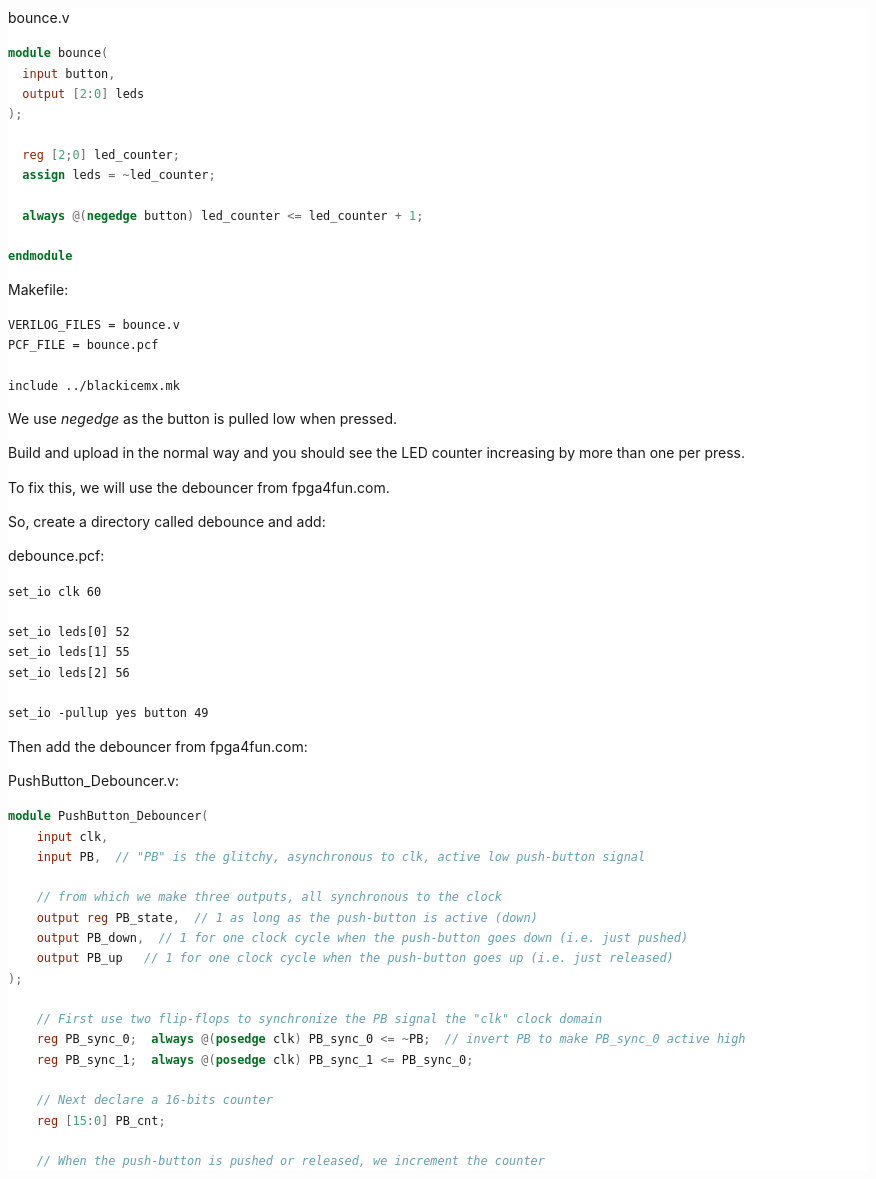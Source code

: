 bounce.v

```verilog
module bounce(
  input button,
  output [2:0] leds
);

  reg [2;0] led_counter;
  assign leds = ~led_counter;
	  
  always @(negedge button) led_counter <= led_counter + 1;

endmodule
```

Makefile:

```make
VERILOG_FILES = bounce.v
PCF_FILE = bounce.pcf

include ../blackicemx.mk
```

We use *negedge* as the button is pulled low when pressed.

Build and upload in the normal way and you should see the LED counter increasing by more than one per press.

To fix this, we will use the debouncer from fpga4fun.com.

So, create a directory called debounce and add:

debounce.pcf:

```
set_io clk 60

set_io leds[0] 52
set_io leds[1] 55
set_io leds[2] 56

set_io -pullup yes button 49
```

Then add the debouncer from fpga4fun.com:

PushButton_Debouncer.v:

```verilog
module PushButton_Debouncer(
	input clk,
	input PB,  // "PB" is the glitchy, asynchronous to clk, active low push-button signal

	// from which we make three outputs, all synchronous to the clock
	output reg PB_state,  // 1 as long as the push-button is active (down)
	output PB_down,  // 1 for one clock cycle when the push-button goes down (i.e. just pushed)
	output PB_up   // 1 for one clock cycle when the push-button goes up (i.e. just released)
);

	// First use two flip-flops to synchronize the PB signal the "clk" clock domain
	reg PB_sync_0;  always @(posedge clk) PB_sync_0 <= ~PB;  // invert PB to make PB_sync_0 active high
	reg PB_sync_1;  always @(posedge clk) PB_sync_1 <= PB_sync_0;

	// Next declare a 16-bits counter
	reg [15:0] PB_cnt;

	// When the push-button is pushed or released, we increment the counter
```

[here]:		https://github.com/folknology/IceCore/wiki/IceCore-Getting-Started
[img1]:				./LEDs.jpg
[Digilent Pmod BTN]:		https://store.digilentinc.com/pmodbtn-4-user-pushbuttons/
[article on this]:			https://www.fpga4fun.com/Debouncer.html
[img2]:						./PWM.jpg
[example programs]:			https://github.com/folknology/IceCore/tree/master/Examples
[line_echo]:			https://github.com/folknology/IceCore/tree/USB-CDC-issue-3/Examples/line-echo